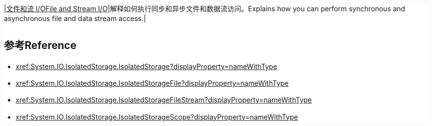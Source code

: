 |[<span data-ttu-id="a58f6-354">文件和流 I/O</span><span class="sxs-lookup"><span data-stu-id="a58f6-354">File and Stream I/O</span></span>](index.md)|<span data-ttu-id="a58f6-355">解释如何执行同步和异步文件和数据流访问。</span><span class="sxs-lookup"><span data-stu-id="a58f6-355">Explains how you can perform synchronous and asynchronous file and data stream access.</span></span>|

<a name="reference"></a>

## <a name="reference"></a><span data-ttu-id="a58f6-356">参考</span><span class="sxs-lookup"><span data-stu-id="a58f6-356">Reference</span></span>

- <xref:System.IO.IsolatedStorage.IsolatedStorage?displayProperty=nameWithType>

- <xref:System.IO.IsolatedStorage.IsolatedStorageFile?displayProperty=nameWithType>

- <xref:System.IO.IsolatedStorage.IsolatedStorageFileStream?displayProperty=nameWithType>

- <xref:System.IO.IsolatedStorage.IsolatedStorageScope?displayProperty=nameWithType>
